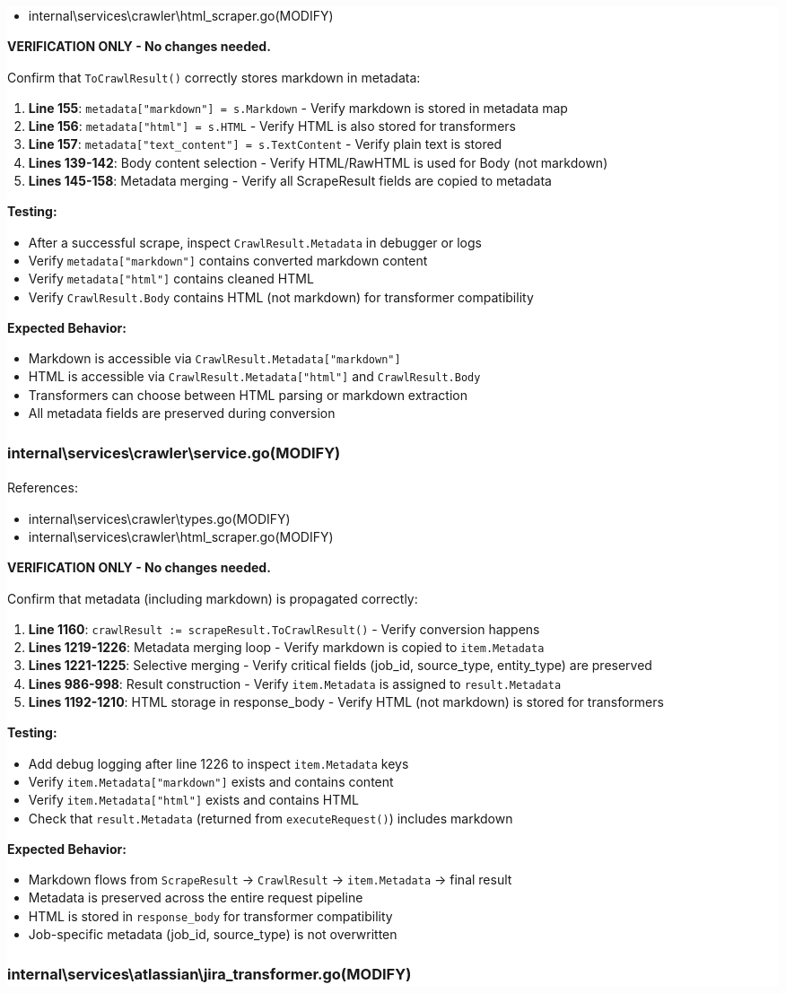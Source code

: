 - internal\services\crawler\html_scraper.go(MODIFY)

**VERIFICATION ONLY - No changes needed.**

Confirm that `ToCrawlResult()` correctly stores markdown in metadata:

1. **Line 155**: `metadata["markdown"] = s.Markdown` - Verify markdown is stored in metadata map
2. **Line 156**: `metadata["html"] = s.HTML` - Verify HTML is also stored for transformers
3. **Line 157**: `metadata["text_content"] = s.TextContent` - Verify plain text is stored
4. **Lines 139-142**: Body content selection - Verify HTML/RawHTML is used for Body (not markdown)
5. **Lines 145-158**: Metadata merging - Verify all ScrapeResult fields are copied to metadata

**Testing:**
- After a successful scrape, inspect `CrawlResult.Metadata` in debugger or logs
- Verify `metadata["markdown"]` contains converted markdown content
- Verify `metadata["html"]` contains cleaned HTML
- Verify `CrawlResult.Body` contains HTML (not markdown) for transformer compatibility

**Expected Behavior:**
- Markdown is accessible via `CrawlResult.Metadata["markdown"]`
- HTML is accessible via `CrawlResult.Metadata["html"]` and `CrawlResult.Body`
- Transformers can choose between HTML parsing or markdown extraction
- All metadata fields are preserved during conversion

### internal\services\crawler\service.go(MODIFY)

References: 

- internal\services\crawler\types.go(MODIFY)
- internal\services\crawler\html_scraper.go(MODIFY)

**VERIFICATION ONLY - No changes needed.**

Confirm that metadata (including markdown) is propagated correctly:

1. **Line 1160**: `crawlResult := scrapeResult.ToCrawlResult()` - Verify conversion happens
2. **Lines 1219-1226**: Metadata merging loop - Verify markdown is copied to `item.Metadata`
3. **Lines 1221-1225**: Selective merging - Verify critical fields (job_id, source_type, entity_type) are preserved
4. **Lines 986-998**: Result construction - Verify `item.Metadata` is assigned to `result.Metadata`
5. **Lines 1192-1210**: HTML storage in response_body - Verify HTML (not markdown) is stored for transformers

**Testing:**
- Add debug logging after line 1226 to inspect `item.Metadata` keys
- Verify `item.Metadata["markdown"]` exists and contains content
- Verify `item.Metadata["html"]` exists and contains HTML
- Check that `result.Metadata` (returned from `executeRequest()`) includes markdown

**Expected Behavior:**
- Markdown flows from `ScrapeResult` → `CrawlResult` → `item.Metadata` → final result
- Metadata is preserved across the entire request pipeline
- HTML is stored in `response_body` for transformer compatibility
- Job-specific metadata (job_id, source_type) is not overwritten

### internal\services\atlassian\jira_transformer.go(MODIFY)
